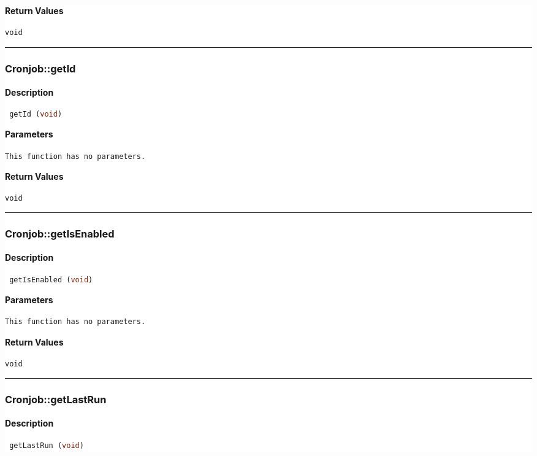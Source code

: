 **Return Values**

`void`


<hr />


### Cronjob::getId  

**Description**

```php
 getId (void)
```

 

 

**Parameters**

`This function has no parameters.`

**Return Values**

`void`


<hr />


### Cronjob::getIsEnabled  

**Description**

```php
 getIsEnabled (void)
```

 

 

**Parameters**

`This function has no parameters.`

**Return Values**

`void`


<hr />


### Cronjob::getLastRun  

**Description**

```php
 getLastRun (void)
```

 

 

